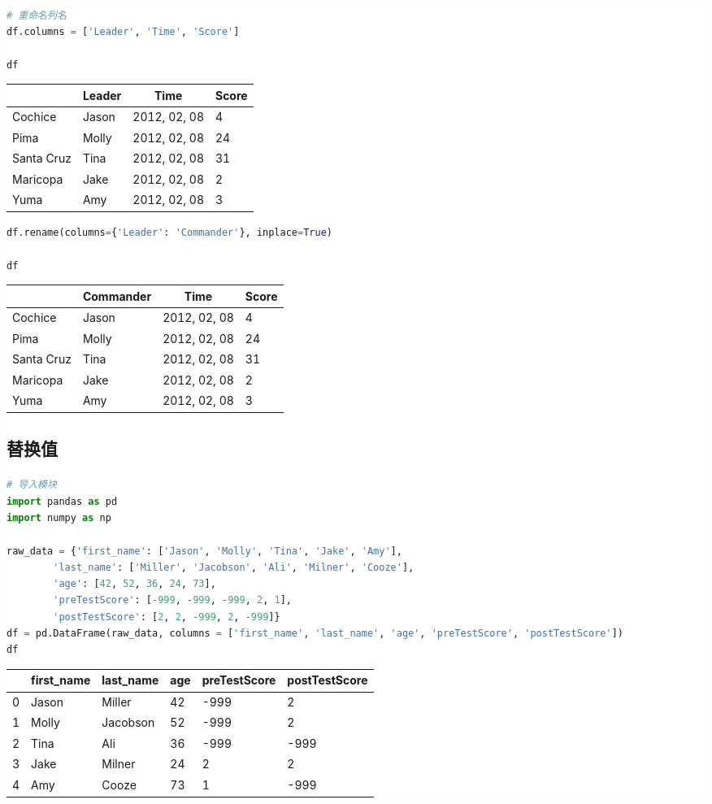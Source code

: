 ```py
# 重命名列名
df.columns = ['Leader', 'Time', 'Score']

df
```

|  | Leader | Time | Score |
| --- | --- | --- | --- |
| Cochice | Jason | 2012, 02, 08 | 4 |
| Pima | Molly | 2012, 02, 08 | 24 |
| Santa Cruz | Tina | 2012, 02, 08 | 31 |
| Maricopa | Jake | 2012, 02, 08 | 2 |
| Yuma | Amy | 2012, 02, 08 | 3 |

```py
df.rename(columns={'Leader': 'Commander'}, inplace=True)

df
```

|  | Commander | Time | Score |
| --- | --- | --- | --- |
| Cochice | Jason | 2012, 02, 08 | 4 |
| Pima | Molly | 2012, 02, 08 | 24 |
| Santa Cruz | Tina | 2012, 02, 08 | 31 |
| Maricopa | Jake | 2012, 02, 08 | 2 |
| Yuma | Amy | 2012, 02, 08 | 3 |

## 替换值

```py
# 导入模块
import pandas as pd
import numpy as np

raw_data = {'first_name': ['Jason', 'Molly', 'Tina', 'Jake', 'Amy'], 
        'last_name': ['Miller', 'Jacobson', 'Ali', 'Milner', 'Cooze'], 
        'age': [42, 52, 36, 24, 73], 
        'preTestScore': [-999, -999, -999, 2, 1],
        'postTestScore': [2, 2, -999, 2, -999]}
df = pd.DataFrame(raw_data, columns = ['first_name', 'last_name', 'age', 'preTestScore', 'postTestScore'])
df
```

|  | first_name | last_name | age | preTestScore | postTestScore |
| --- | --- | --- | --- | --- | --- |
| 0 | Jason | Miller | 42 | -999 | 2 |
| 1 | Molly | Jacobson | 52 | -999 | 2 |
| 2 | Tina | Ali | 36 | -999 | -999 |
| 3 | Jake | Milner | 24 | 2 | 2 |
| 4 | Amy | Cooze | 73 | 1 | -999 |

